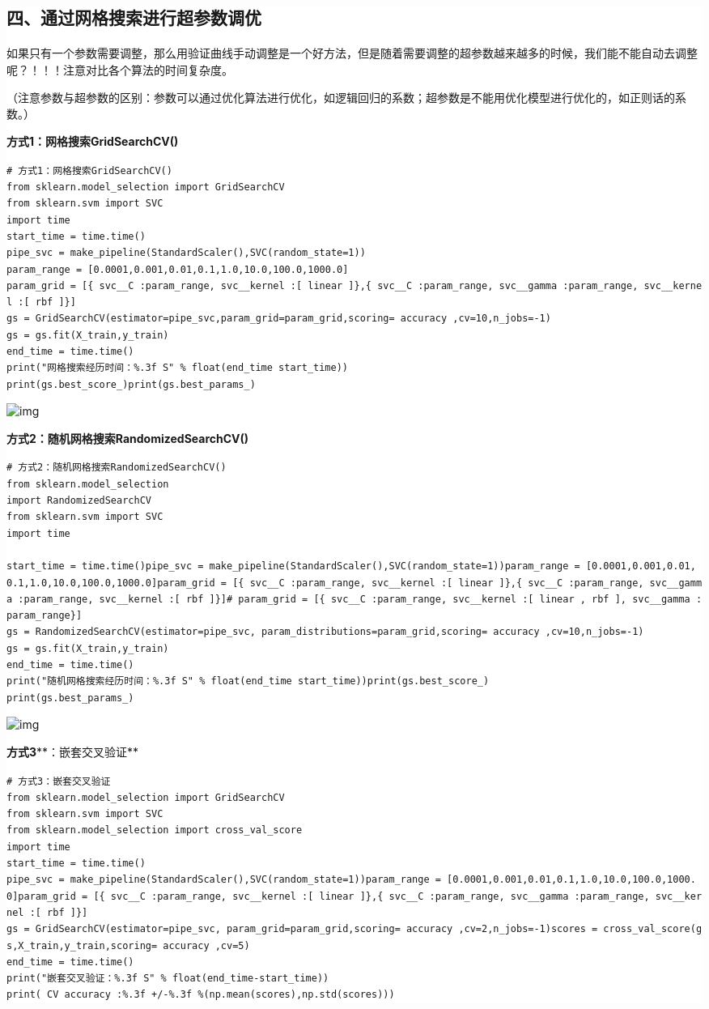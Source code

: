 ## **四、通过网格搜索进行超参数调优** 

如果只有一个参数需要调整，那么用验证曲线手动调整是一个好方法，但是随着需要调整的超参数越来越多的时候，我们能不能自动去调整呢？！！！注意对比各个算法的时间复杂度。

（注意参数与超参数的区别：参数可以通过优化算法进行优化，如逻辑回归的系数；超参数是不能用优化模型进行优化的，如正则话的系数。）

**方式1：网格搜索GridSearchCV()**

```
# 方式1：网格搜索GridSearchCV()
from sklearn.model_selection import GridSearchCV
from sklearn.svm import SVC
import time
start_time = time.time()
pipe_svc = make_pipeline(StandardScaler(),SVC(random_state=1))
param_range = [0.0001,0.001,0.01,0.1,1.0,10.0,100.0,1000.0]
param_grid = [{ svc__C :param_range, svc__kernel :[ linear ]},{ svc__C :param_range, svc__gamma :param_range, svc__kernel :[ rbf ]}]
gs = GridSearchCV(estimator=pipe_svc,param_grid=param_grid,scoring= accuracy ,cv=10,n_jobs=-1)
gs = gs.fit(X_train,y_train)
end_time = time.time()
print("网格搜索经历时间：%.3f S" % float(end_time start_time))
print(gs.best_score_)print(gs.best_params_)
```

![img](https://mmbiz.qpic.cn/mmbiz_png/vI9nYe94fsEc0k0U2LDiciaHTFNSSNCdGUos25mT6QnActcVNHBIR97M3yBdDnAtyN5cYkDEcIWdldawUrc3ypyg/640?wx_fmt=png&tp=webp&wxfrom=5&wx_lazy=1&wx_co=1)

**方式2：随机网格搜索RandomizedSearchCV()**

```
# 方式2：随机网格搜索RandomizedSearchCV()
from sklearn.model_selection 
import RandomizedSearchCV
from sklearn.svm import SVC
import time

start_time = time.time()pipe_svc = make_pipeline(StandardScaler(),SVC(random_state=1))param_range = [0.0001,0.001,0.01,0.1,1.0,10.0,100.0,1000.0]param_grid = [{ svc__C :param_range, svc__kernel :[ linear ]},{ svc__C :param_range, svc__gamma :param_range, svc__kernel :[ rbf ]}]# param_grid = [{ svc__C :param_range, svc__kernel :[ linear , rbf ], svc__gamma :param_range}]
gs = RandomizedSearchCV(estimator=pipe_svc, param_distributions=param_grid,scoring= accuracy ,cv=10,n_jobs=-1)
gs = gs.fit(X_train,y_train)
end_time = time.time()
print("随机网格搜索经历时间：%.3f S" % float(end_time start_time))print(gs.best_score_)
print(gs.best_params_)
```

![img](https://mmbiz.qpic.cn/mmbiz_png/vI9nYe94fsEc0k0U2LDiciaHTFNSSNCdGUb0oH83EJaeNhLPKcTkBeCfZrd6n72YxZSWYHK1egIqoU5dYOVbvy2A/640?wx_fmt=png&tp=webp&wxfrom=5&wx_lazy=1&wx_co=1)

**方式3****：嵌套交叉验证**

```
# 方式3：嵌套交叉验证
from sklearn.model_selection import GridSearchCV
from sklearn.svm import SVC
from sklearn.model_selection import cross_val_score
import time
start_time = time.time()
pipe_svc = make_pipeline(StandardScaler(),SVC(random_state=1))param_range = [0.0001,0.001,0.01,0.1,1.0,10.0,100.0,1000.0]param_grid = [{ svc__C :param_range, svc__kernel :[ linear ]},{ svc__C :param_range, svc__gamma :param_range, svc__kernel :[ rbf ]}]
gs = GridSearchCV(estimator=pipe_svc, param_grid=param_grid,scoring= accuracy ,cv=2,n_jobs=-1)scores = cross_val_score(gs,X_train,y_train,scoring= accuracy ,cv=5)
end_time = time.time()
print("嵌套交叉验证：%.3f S" % float(end_time-start_time))
print( CV accuracy :%.3f +/-%.3f %(np.mean(scores),np.std(scores)))
```